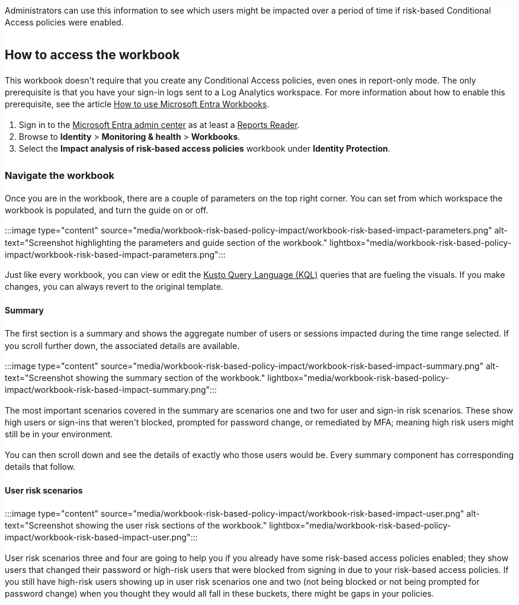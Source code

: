 Administrators can use this information to see which users might be impacted over a period of time if risk-based Conditional Access policies were enabled. 

## How to access the workbook

This workbook doesn't require that you create any Conditional Access policies, even ones in report-only mode. The only prerequisite is that you have your sign-in logs sent to a Log Analytics workspace. For more information about how to enable this prerequisite, see the article [How to use Microsoft Entra Workbooks](../identity/monitoring-health/howto-use-workbooks.md).

1. Sign in to the [Microsoft Entra admin center](https://entra.microsoft.com) as at least a [Reports Reader](../identity/role-based-access-control/permissions-reference.md#reports-reader).
1. Browse to **Identity** > **Monitoring & health** > **Workbooks**.
1. Select the **Impact analysis of risk-based access policies** workbook under **Identity Protection**.

### Navigate the workbook

Once you are in the workbook, there are a couple of parameters on the top right corner. You can set from which workspace the workbook is populated, and turn the guide on or off. 

:::image type="content" source="media/workbook-risk-based-policy-impact/workbook-risk-based-impact-parameters.png" alt-text="Screenshot highlighting the parameters and guide section of the workbook." lightbox="media/workbook-risk-based-policy-impact/workbook-risk-based-impact-parameters.png":::

Just like every workbook, you can view or edit the [Kusto Query Language (KQL)](/azure/data-explorer/kusto/query/) queries that are fueling the visuals. If you make changes, you can always revert to the original template. 

#### Summary

The first section is a summary and shows the aggregate number of users or sessions impacted during the time range selected. If you scroll further down, the associated details are available.

:::image type="content" source="media/workbook-risk-based-policy-impact/workbook-risk-based-impact-summary.png" alt-text="Screenshot showing the summary section of the workbook." lightbox="media/workbook-risk-based-policy-impact/workbook-risk-based-impact-summary.png":::

The most important scenarios covered in the summary are scenarios one and two for user and sign-in risk scenarios. These show high users or sign-ins that weren't blocked, prompted for password change, or remediated by MFA; meaning high risk users might still be in your environment. 

You can then scroll down and see the details of exactly who those users would be. Every summary component has corresponding details that follow. 

#### User risk scenarios

:::image type="content" source="media/workbook-risk-based-policy-impact/workbook-risk-based-impact-user.png" alt-text="Screenshot showing the user risk sections of the workbook." lightbox="media/workbook-risk-based-policy-impact/workbook-risk-based-impact-user.png":::

User risk scenarios three and four are going to help you if you already have some risk-based access policies enabled; they show users that changed their password or high-risk users that were blocked from signing in due to your risk-based access policies. If you still have high-risk users showing up in user risk scenarios one and two (not being blocked or not being prompted for password change) when you thought they would all fall in these buckets, there might be gaps in your policies. 
